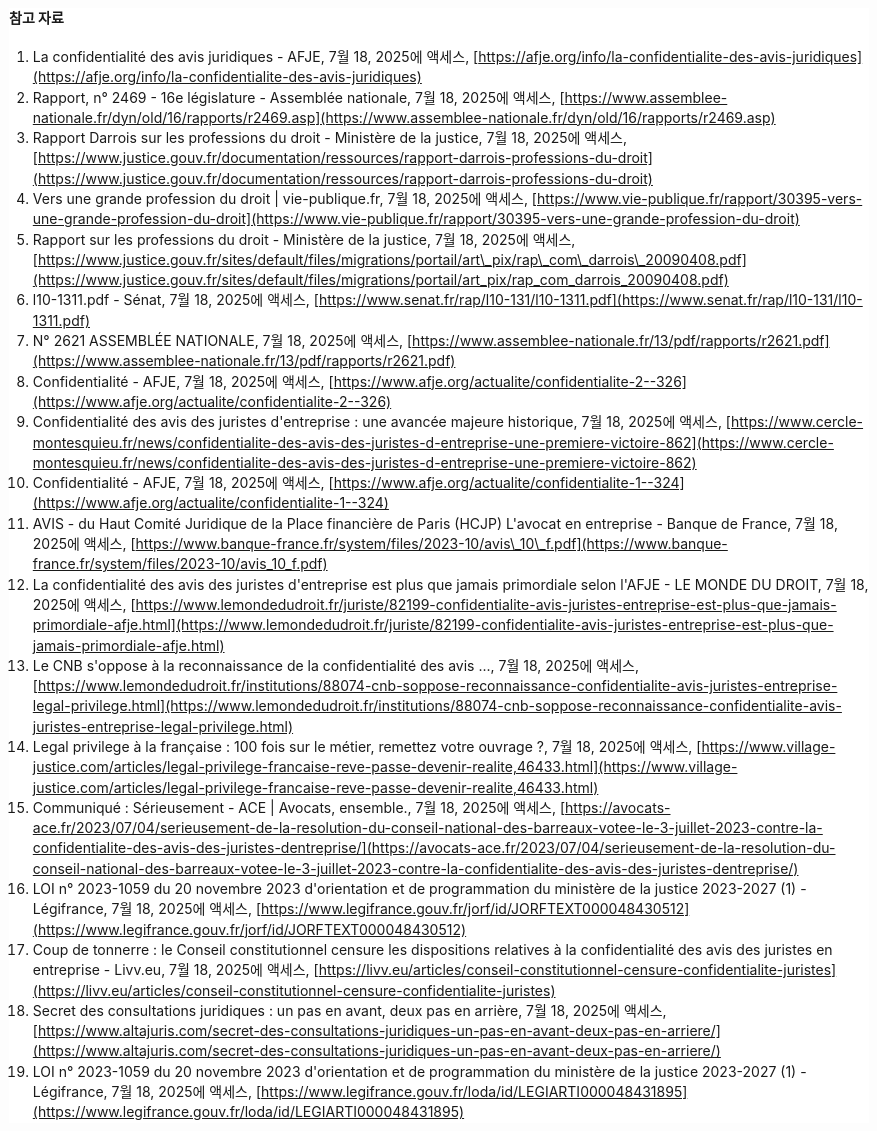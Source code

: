 #### **참고 자료**

1. La confidentialité des avis juridiques \- AFJE, 7월 18, 2025에 액세스, [https://afje.org/info/la-confidentialite-des-avis-juridiques](https://afje.org/info/la-confidentialite-des-avis-juridiques)  
2. Rapport, n° 2469 \- 16e législature \- Assemblée nationale, 7월 18, 2025에 액세스, [https://www.assemblee-nationale.fr/dyn/old/16/rapports/r2469.asp](https://www.assemblee-nationale.fr/dyn/old/16/rapports/r2469.asp)  
3. Rapport Darrois sur les professions du droit \- Ministère de la justice, 7월 18, 2025에 액세스, [https://www.justice.gouv.fr/documentation/ressources/rapport-darrois-professions-du-droit](https://www.justice.gouv.fr/documentation/ressources/rapport-darrois-professions-du-droit)  
4. Vers une grande profession du droit | vie-publique.fr, 7월 18, 2025에 액세스, [https://www.vie-publique.fr/rapport/30395-vers-une-grande-profession-du-droit](https://www.vie-publique.fr/rapport/30395-vers-une-grande-profession-du-droit)  
5. Rapport sur les professions du droit \- Ministère de la justice, 7월 18, 2025에 액세스, [https://www.justice.gouv.fr/sites/default/files/migrations/portail/art\_pix/rap\_com\_darrois\_20090408.pdf](https://www.justice.gouv.fr/sites/default/files/migrations/portail/art_pix/rap_com_darrois_20090408.pdf)  
6. l10-1311.pdf \- Sénat, 7월 18, 2025에 액세스, [https://www.senat.fr/rap/l10-131/l10-1311.pdf](https://www.senat.fr/rap/l10-131/l10-1311.pdf)  
7. N° 2621 ASSEMBLÉE NATIONALE, 7월 18, 2025에 액세스, [https://www.assemblee-nationale.fr/13/pdf/rapports/r2621.pdf](https://www.assemblee-nationale.fr/13/pdf/rapports/r2621.pdf)  
8. Confidentialité \- AFJE, 7월 18, 2025에 액세스, [https://www.afje.org/actualite/confidentialite-2--326](https://www.afje.org/actualite/confidentialite-2--326)  
9. Confidentialité des avis des juristes d'entreprise : une avancée majeure historique, 7월 18, 2025에 액세스, [https://www.cercle-montesquieu.fr/news/confidentialite-des-avis-des-juristes-d-entreprise-une-premiere-victoire-862](https://www.cercle-montesquieu.fr/news/confidentialite-des-avis-des-juristes-d-entreprise-une-premiere-victoire-862)  
10. Confidentialité \- AFJE, 7월 18, 2025에 액세스, [https://www.afje.org/actualite/confidentialite-1--324](https://www.afje.org/actualite/confidentialite-1--324)  
11. AVIS \- du Haut Comité Juridique de la Place financière de Paris (HCJP) L'avocat en entreprise \- Banque de France, 7월 18, 2025에 액세스, [https://www.banque-france.fr/system/files/2023-10/avis\_10\_f.pdf](https://www.banque-france.fr/system/files/2023-10/avis_10_f.pdf)  
12. La confidentialité des avis des juristes d'entreprise est plus que jamais primordiale selon l'AFJE \- LE MONDE DU DROIT, 7월 18, 2025에 액세스, [https://www.lemondedudroit.fr/juriste/82199-confidentialite-avis-juristes-entreprise-est-plus-que-jamais-primordiale-afje.html](https://www.lemondedudroit.fr/juriste/82199-confidentialite-avis-juristes-entreprise-est-plus-que-jamais-primordiale-afje.html)  
13. Le CNB s'oppose à la reconnaissance de la confidentialité des avis ..., 7월 18, 2025에 액세스, [https://www.lemondedudroit.fr/institutions/88074-cnb-soppose-reconnaissance-confidentialite-avis-juristes-entreprise-legal-privilege.html](https://www.lemondedudroit.fr/institutions/88074-cnb-soppose-reconnaissance-confidentialite-avis-juristes-entreprise-legal-privilege.html)  
14. Legal privilege à la française : 100 fois sur le métier, remettez votre ouvrage ?, 7월 18, 2025에 액세스, [https://www.village-justice.com/articles/legal-privilege-francaise-reve-passe-devenir-realite,46433.html](https://www.village-justice.com/articles/legal-privilege-francaise-reve-passe-devenir-realite,46433.html)  
15. Communiqué : Sérieusement \- ACE | Avocats, ensemble., 7월 18, 2025에 액세스, [https://avocats-ace.fr/2023/07/04/serieusement-de-la-resolution-du-conseil-national-des-barreaux-votee-le-3-juillet-2023-contre-la-confidentialite-des-avis-des-juristes-dentreprise/](https://avocats-ace.fr/2023/07/04/serieusement-de-la-resolution-du-conseil-national-des-barreaux-votee-le-3-juillet-2023-contre-la-confidentialite-des-avis-des-juristes-dentreprise/)  
16. LOI n° 2023-1059 du 20 novembre 2023 d'orientation et de programmation du ministère de la justice 2023-2027 (1) \- Légifrance, 7월 18, 2025에 액세스, [https://www.legifrance.gouv.fr/jorf/id/JORFTEXT000048430512](https://www.legifrance.gouv.fr/jorf/id/JORFTEXT000048430512)  
17. Coup de tonnerre : le Conseil constitutionnel censure les dispositions relatives à la confidentialité des avis des juristes en entreprise \- Livv.eu, 7월 18, 2025에 액세스, [https://livv.eu/articles/conseil-constitutionnel-censure-confidentialite-juristes](https://livv.eu/articles/conseil-constitutionnel-censure-confidentialite-juristes)  
18. Secret des consultations juridiques : un pas en avant, deux pas en arrière, 7월 18, 2025에 액세스, [https://www.altajuris.com/secret-des-consultations-juridiques-un-pas-en-avant-deux-pas-en-arriere/](https://www.altajuris.com/secret-des-consultations-juridiques-un-pas-en-avant-deux-pas-en-arriere/)  
19. LOI n° 2023-1059 du 20 novembre 2023 d'orientation et de programmation du ministère de la justice 2023-2027 (1) \- Légifrance, 7월 18, 2025에 액세스, [https://www.legifrance.gouv.fr/loda/id/LEGIARTI000048431895](https://www.legifrance.gouv.fr/loda/id/LEGIARTI000048431895)  